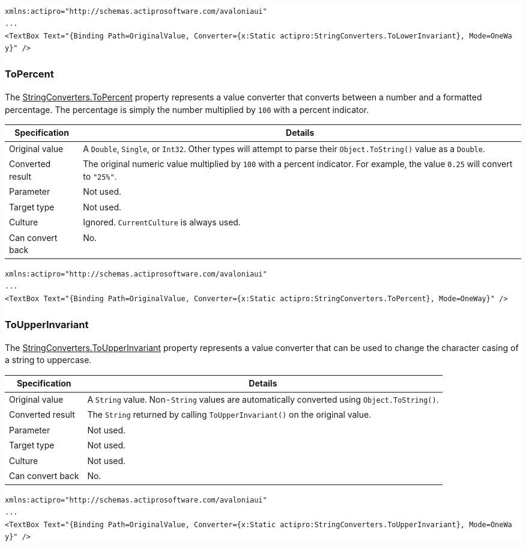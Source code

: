 ```xaml
xmlns:actipro="http://schemas.actiprosoftware.com/avaloniaui"
...
<TextBox Text="{Binding Path=OriginalValue, Converter={x:Static actipro:StringConverters.ToLowerInvariant}, Mode=OneWay}" />
```

### ToPercent

The [StringConverters.ToPercent](xref:@ActiproUIRoot.Controls.Converters.StringConverters.ToPercent) property represents a value converter that converts between a number and a formatted percentage.  The percentage is simply the number multiplied by `100` with a percent indicator.

| Specification | Details |
|-----|-----|
| Original value | A `Double`, `Single`, or `Int32`. Other types will attempt to parse their `Object.ToString()` value as a `Double`. |
| Converted result | The original numeric value multiplied by `100` with a percent indicator.  For example, the value `0.25` will convert to `"25%"`. |
| Parameter | Not used. |
| Target type | Not used. |
| Culture | Ignored. `CurrentCulture` is always used. |
| Can convert back | No. |

```xaml
xmlns:actipro="http://schemas.actiprosoftware.com/avaloniaui"
...
<TextBox Text="{Binding Path=OriginalValue, Converter={x:Static actipro:StringConverters.ToPercent}, Mode=OneWay}" />
```

### ToUpperInvariant
The [StringConverters.ToUpperInvariant](xref:@ActiproUIRoot.Controls.Converters.StringConverters.ToUpperInvariant) property represents a value converter that can be
used to change the character casing of a string to uppercase.

| Specification | Details |
|-----|-----|
| Original value | A `String` value. Non-`String` values are automatically converted using `Object.ToString()`. |
| Converted result | The `String` returned by calling `ToUpperInvariant()` on the original value. |
| Parameter | Not used. |
| Target type | Not used. |
| Culture | Not used. |
| Can convert back | No. |

```xaml
xmlns:actipro="http://schemas.actiprosoftware.com/avaloniaui"
...
<TextBox Text="{Binding Path=OriginalValue, Converter={x:Static actipro:StringConverters.ToUpperInvariant}, Mode=OneWay}" />
```
